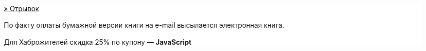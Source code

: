 [» Отрывок](https://www.piter.com/collection/new/product/patterny-proektirovaniya-javascript?utm_source=habr&utm_medium=post&utm_campaign=javascript&utm_content=patterny-proektirovaniya&utm_term=otryvok#Otryvok-1)  

  

По факту оплаты бумажной версии книги на e\-mail высылается электронная книга.  

Для Хаброжителей скидка 25% по купону — **JavaScript**